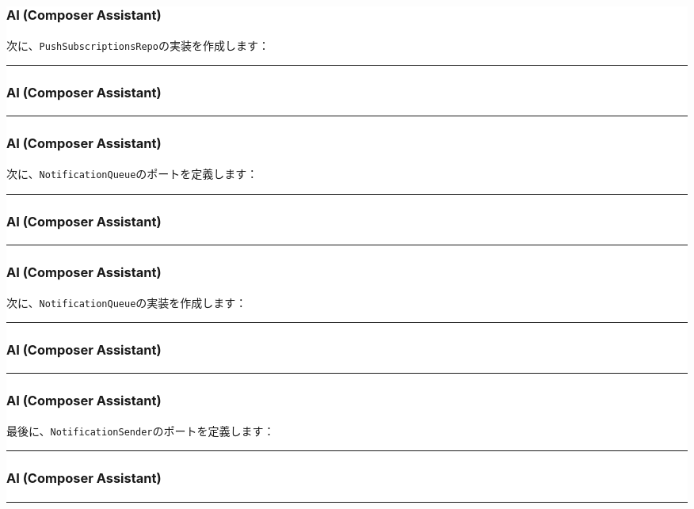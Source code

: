 ### AI (Composer Assistant)

次に、`PushSubscriptionsRepo`の実装を作成します：





---

### AI (Composer Assistant)

---

### AI (Composer Assistant)

次に、`NotificationQueue`のポートを定義します：






---

### AI (Composer Assistant)

---

### AI (Composer Assistant)

次に、`NotificationQueue`の実装を作成します：








---

### AI (Composer Assistant)

---

### AI (Composer Assistant)

最後に、`NotificationSender`のポートを定義します：









---

### AI (Composer Assistant)

---
